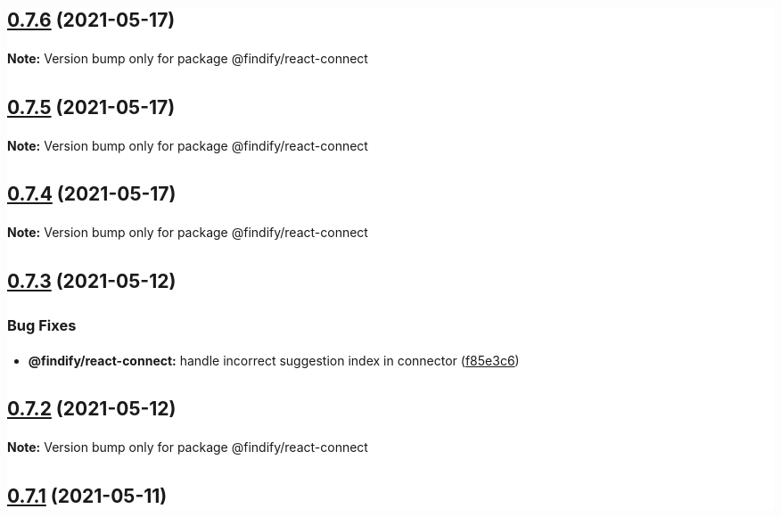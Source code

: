 



## [0.7.6](https://github.com/findify/findify-js/compare/@findify/react-connect@0.7.5...@findify/react-connect@0.7.6) (2021-05-17)

**Note:** Version bump only for package @findify/react-connect





## [0.7.5](https://github.com/findify/findify-js/compare/@findify/react-connect@0.7.4...@findify/react-connect@0.7.5) (2021-05-17)

**Note:** Version bump only for package @findify/react-connect





## [0.7.4](https://github.com/findify/findify-js/compare/@findify/react-connect@0.7.3...@findify/react-connect@0.7.4) (2021-05-17)

**Note:** Version bump only for package @findify/react-connect





## [0.7.3](https://github.com/findify/findify-js/compare/@findify/react-connect@0.7.2...@findify/react-connect@0.7.3) (2021-05-12)


### Bug Fixes

* **@findify/react-connect:** handle incorrect suggestion index in connector ([f85e3c6](https://github.com/findify/findify-js/commit/f85e3c68b298ae035ac655f8d928b1bf0f60184f))





## [0.7.2](https://github.com/findify/findify-js/compare/@findify/react-connect@0.7.1...@findify/react-connect@0.7.2) (2021-05-12)

**Note:** Version bump only for package @findify/react-connect





## [0.7.1](https://github.com/findify/findify-js/compare/@findify/react-connect@0.7.0...@findify/react-connect@0.7.1) (2021-05-11)
